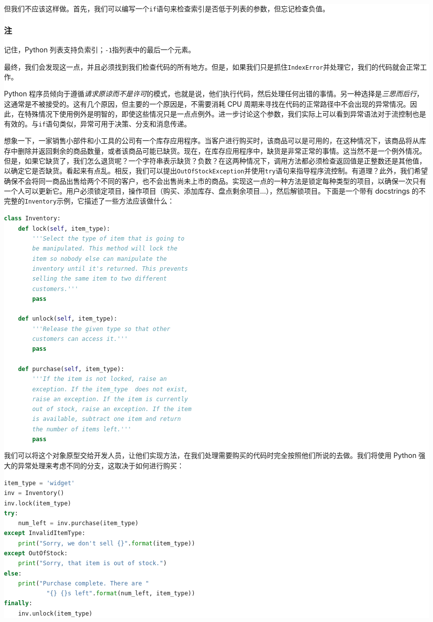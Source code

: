 但我们不应该这样做。首先，我们可以编写一个`if`语句来检查索引是否低于列表的参数，但忘记检查负值。

### 注

记住，Python 列表支持负索引；`-1`指列表中的最后一个元素。

最终，我们会发现这一点，并且必须找到我们检查代码的所有地方。但是，如果我们只是抓住`IndexError`并处理它，我们的代码就会正常工作。

Python 程序员倾向于遵循*请求原谅而不是许可*的模式，也就是说，他们执行代码，然后处理任何出错的事情。另一种选择是*三思而后行*，这通常是不被接受的。这有几个原因，但主要的一个原因是，不需要消耗 CPU 周期来寻找在代码的正常路径中不会出现的异常情况。因此，在特殊情况下使用例外是明智的，即使这些情况只是一点点例外。进一步讨论这个参数，我们实际上可以看到异常语法对于流控制也是有效的。与`if`语句类似，异常可用于决策、分支和消息传递。

想象一下，一家销售小部件和小工具的公司有一个库存应用程序。当客户进行购买时，该商品可以是可用的，在这种情况下，该商品将从库存中删除并返回剩余的商品数量，或者该商品可能已缺货。现在，在库存应用程序中，缺货是非常正常的事情。这当然不是一个例外情况。但是，如果它缺货了，我们怎么退货呢？一个字符串表示缺货？负数？在这两种情况下，调用方法都必须检查返回值是正整数还是其他值，以确定它是否缺货。看起来有点乱。相反，我们可以提出`OutOfStockException`并使用`try`语句来指导程序流控制。有道理？此外，我们希望确保不会将同一商品出售给两个不同的客户，也不会出售尚未上市的商品。实现这一点的一种方法是锁定每种类型的项目，以确保一次只有一个人可以更新它。用户必须锁定项目，操作项目（购买、添加库存、盘点剩余项目…），然后解锁项目。下面是一个带有 docstrings 的不完整的`Inventory`示例，它描述了一些方法应该做什么：

```py
class Inventory:
    def lock(self, item_type):
        '''Select the type of item that is going to
        be manipulated. This method will lock the
        item so nobody else can manipulate the
        inventory until it's returned. This prevents
        selling the same item to two different
        customers.'''
        pass

    def unlock(self, item_type):
        '''Release the given type so that other
        customers can access it.'''
        pass

    def purchase(self, item_type):
        '''If the item is not locked, raise an
        exception. If the item_type  does not exist,
        raise an exception. If the item is currently
        out of stock, raise an exception. If the item
        is available, subtract one item and return
        the number of items left.'''
        pass
```

我们可以将这个对象原型交给开发人员，让他们实现方法，在我们处理需要购买的代码时完全按照他们所说的去做。我们将使用 Python 强大的异常处理来考虑不同的分支，这取决于如何进行购买：

```py
item_type = 'widget'
inv = Inventory()
inv.lock(item_type)
try:
    num_left = inv.purchase(item_type)
except InvalidItemType:
    print("Sorry, we don't sell {}".format(item_type))
except OutOfStock:
    print("Sorry, that item is out of stock.")
else:
    print("Purchase complete. There are "
            "{} {}s left".format(num_left, item_type))
finally:
    inv.unlock(item_type)
```
